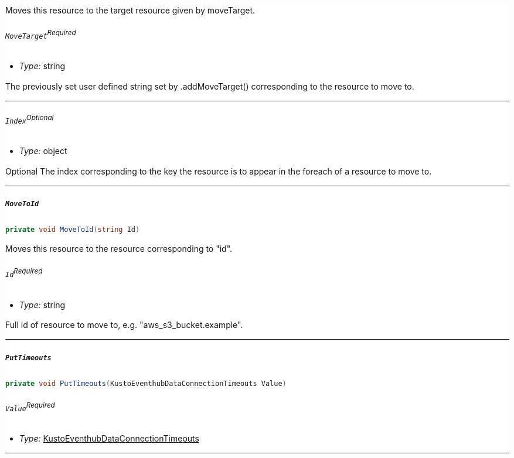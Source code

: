 Moves this resource to the target resource given by moveTarget.

###### `MoveTarget`<sup>Required</sup> <a name="MoveTarget" id="@cdktf/provider-azurerm.kustoEventhubDataConnection.KustoEventhubDataConnection.moveTo.parameter.moveTarget"></a>

- *Type:* string

The previously set user defined string set by .addMoveTarget() corresponding to the resource to move to.

---

###### `Index`<sup>Optional</sup> <a name="Index" id="@cdktf/provider-azurerm.kustoEventhubDataConnection.KustoEventhubDataConnection.moveTo.parameter.index"></a>

- *Type:* object

Optional The index corresponding to the key the resource is to appear in the foreach of a resource to move to.

---

##### `MoveToId` <a name="MoveToId" id="@cdktf/provider-azurerm.kustoEventhubDataConnection.KustoEventhubDataConnection.moveToId"></a>

```csharp
private void MoveToId(string Id)
```

Moves this resource to the resource corresponding to "id".

###### `Id`<sup>Required</sup> <a name="Id" id="@cdktf/provider-azurerm.kustoEventhubDataConnection.KustoEventhubDataConnection.moveToId.parameter.id"></a>

- *Type:* string

Full id of resource to move to, e.g. "aws_s3_bucket.example".

---

##### `PutTimeouts` <a name="PutTimeouts" id="@cdktf/provider-azurerm.kustoEventhubDataConnection.KustoEventhubDataConnection.putTimeouts"></a>

```csharp
private void PutTimeouts(KustoEventhubDataConnectionTimeouts Value)
```

###### `Value`<sup>Required</sup> <a name="Value" id="@cdktf/provider-azurerm.kustoEventhubDataConnection.KustoEventhubDataConnection.putTimeouts.parameter.value"></a>

- *Type:* <a href="#@cdktf/provider-azurerm.kustoEventhubDataConnection.KustoEventhubDataConnectionTimeouts">KustoEventhubDataConnectionTimeouts</a>

---